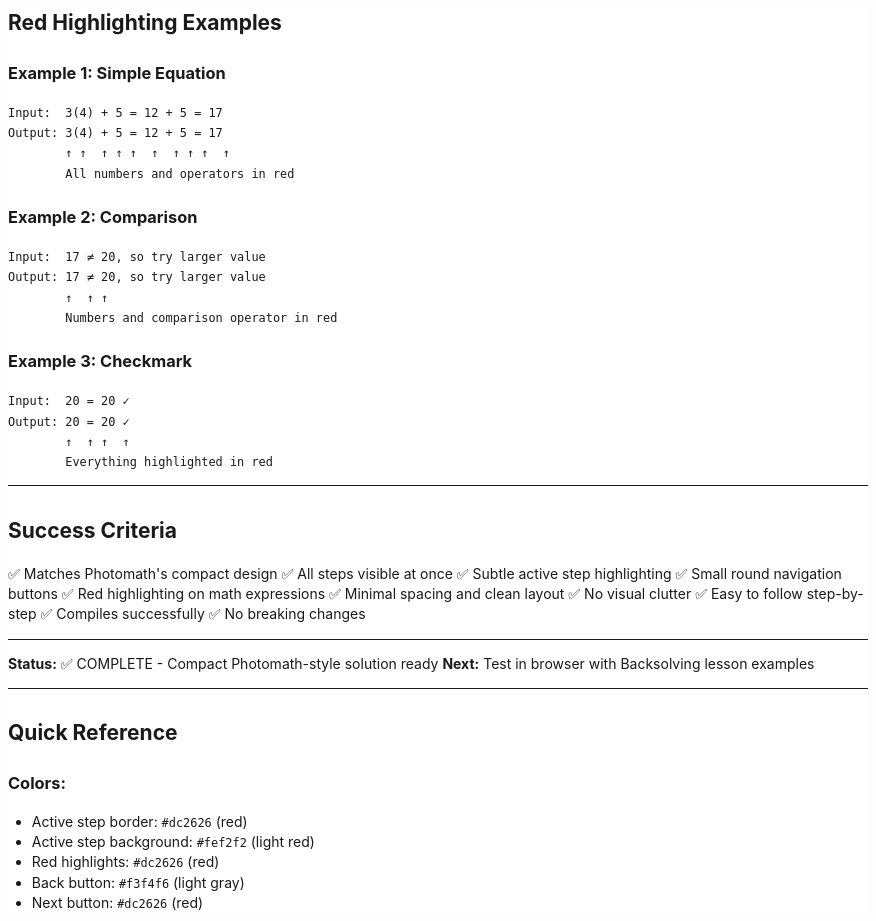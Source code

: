 ## Red Highlighting Examples

### Example 1: Simple Equation
```
Input:  3(4) + 5 = 12 + 5 = 17
Output: 3(4) + 5 = 12 + 5 = 17
        ↑ ↑  ↑ ↑ ↑  ↑  ↑ ↑ ↑  ↑
        All numbers and operators in red
```

### Example 2: Comparison
```
Input:  17 ≠ 20, so try larger value
Output: 17 ≠ 20, so try larger value
        ↑  ↑ ↑
        Numbers and comparison operator in red
```

### Example 3: Checkmark
```
Input:  20 = 20 ✓
Output: 20 = 20 ✓
        ↑  ↑ ↑  ↑
        Everything highlighted in red
```

---

## Success Criteria

✅ Matches Photomath's compact design
✅ All steps visible at once
✅ Subtle active step highlighting
✅ Small round navigation buttons
✅ Red highlighting on math expressions
✅ Minimal spacing and clean layout
✅ No visual clutter
✅ Easy to follow step-by-step
✅ Compiles successfully
✅ No breaking changes

---

**Status:** ✅ COMPLETE - Compact Photomath-style solution ready
**Next:** Test in browser with Backsolving lesson examples

---

## Quick Reference

### Colors:
- Active step border: `#dc2626` (red)
- Active step background: `#fef2f2` (light red)
- Red highlights: `#dc2626` (red)
- Back button: `#f3f4f6` (light gray)
- Next button: `#dc2626` (red)

